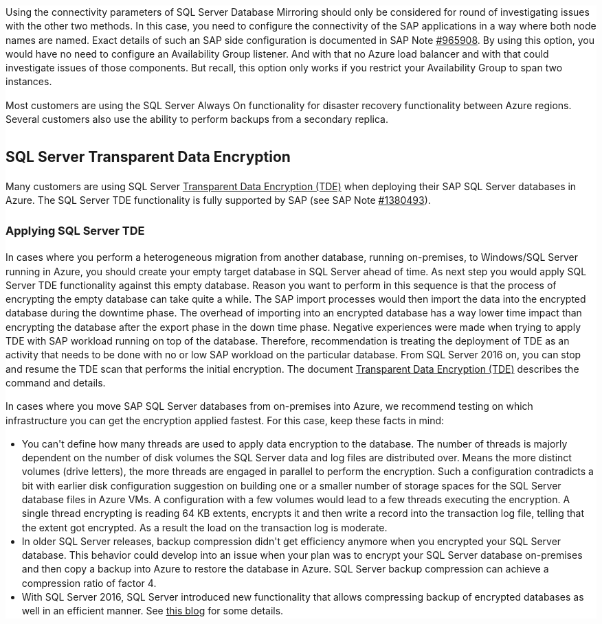 
Using the connectivity parameters of SQL Server Database Mirroring should only be considered for round of investigating issues with the other two methods. In this case, you need to configure the connectivity of the SAP applications in a way where both node names are named. Exact details of such an SAP side configuration is documented in SAP Note [#965908](https://launchpad.support.sap.com/#/notes/965908). By using this option, you would have no need to configure an Availability Group listener. And with that no Azure load balancer and with that could investigate issues of those components. But recall, this option only works if you restrict your Availability Group to span two instances.  

Most customers are using the SQL Server Always On functionality for disaster recovery functionality between Azure regions. Several customers also use the ability to perform backups from a secondary replica. 

## SQL Server Transparent Data Encryption
Many customers are using SQL Server [Transparent Data Encryption (TDE)](/sql/relational-databases/security/encryption/transparent-data-encryption) when deploying their SAP SQL Server databases in Azure. The SQL Server TDE functionality is fully supported by SAP (see SAP Note [#1380493](https://launchpad.support.sap.com/#/notes/1380493)). 

### Applying SQL Server TDE
In cases where you perform a heterogeneous migration from another database, running on-premises, to Windows/SQL Server running in Azure, you should create your empty target database in SQL Server ahead of time. As next step you would apply SQL Server TDE functionality against this empty database. Reason you want to perform in this sequence is that the process of encrypting the empty database can take quite a while. The SAP import processes would then import the data into the encrypted database during the downtime phase. The overhead of importing into an encrypted database has a way lower time impact than encrypting the database after the export phase in the down time phase. Negative experiences were made when trying to apply TDE with SAP workload running on top of the database. Therefore, recommendation is treating the deployment of TDE as an activity that needs to be done with no or low SAP workload on the particular database. From SQL Server 2016 on, you can stop and resume the TDE scan that performs the initial encryption. The document [Transparent Data Encryption (TDE)](/sql/relational-databases/security/encryption/transparent-data-encryption) describes the command and details.

In cases where you move SAP SQL Server databases from on-premises into Azure, we recommend testing on which infrastructure you can get the encryption applied fastest. For this case, keep these facts in mind:

- You can't define how many threads are used to apply data encryption to the database. The number of threads is majorly dependent on the number of disk volumes the SQL Server data and log files are distributed over. Means the more distinct volumes (drive letters), the more threads are engaged in parallel to perform the encryption. Such a configuration contradicts a bit with earlier disk configuration suggestion on building one or a smaller number of storage spaces for the SQL Server database files in Azure VMs. A configuration with a few volumes would lead to a few threads executing the encryption. A single thread encrypting is reading 64 KB extents, encrypts it and then write a record into the transaction log file, telling that the extent got encrypted. As a result the load on the transaction log is moderate.
- In older SQL Server releases, backup compression didn't get efficiency anymore when you encrypted your SQL Server database. This behavior could develop into an issue when your plan was to encrypt your SQL Server database on-premises and then copy a backup into Azure to restore the database in Azure. SQL Server backup compression can achieve a compression ratio of factor 4.
- With SQL Server 2016, SQL Server introduced new functionality that allows compressing backup of encrypted databases as well in an efficient manner. See [this blog](/archive/blogs/sqlcat/sqlsweet16-episode-1-backup-compression-for-tde-enabled-databases) for some details.
 